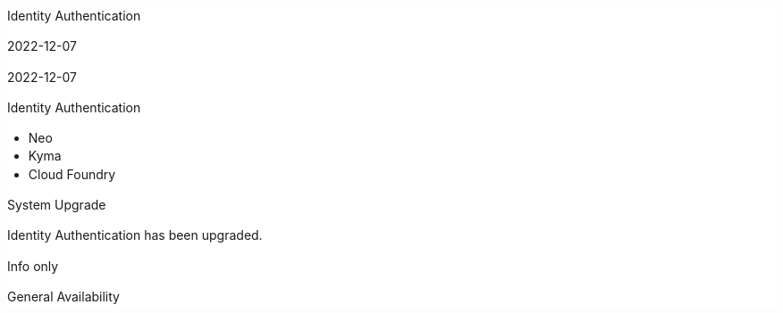 Identity Authentication



</td>
<td valign="top">

2022-12-07



</td>
<td valign="top">

2022-12-07



</td>
</tr>
<tr>
<td valign="top">

Identity Authentication 



</td>
<td valign="top">

-   Neo
-   Kyma
-   Cloud Foundry



</td>
<td valign="top">

System Upgrade



</td>
<td valign="top">

Identity Authentication has been upgraded.



</td>
<td valign="top">

Info only



</td>
<td valign="top">

General Availability



</td>
<td valign="top">
